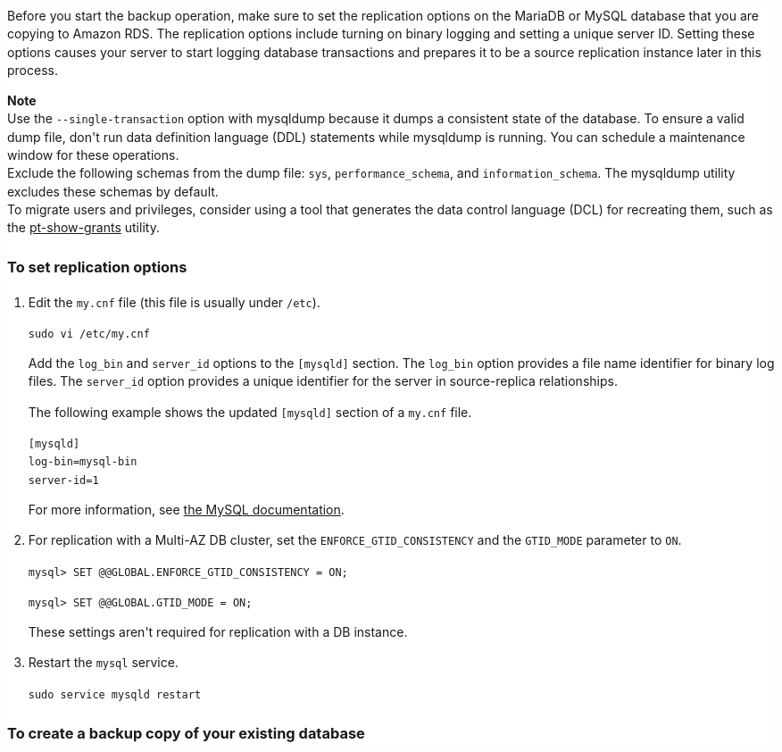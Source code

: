 Before you start the backup operation, make sure to set the replication options on the MariaDB or MySQL database that you are copying to Amazon RDS\. The replication options include turning on binary logging and setting a unique server ID\. Setting these options causes your server to start logging database transactions and prepares it to be a source replication instance later in this process\.

**Note**  
Use the `--single-transaction` option with mysqldump because it dumps a consistent state of the database\. To ensure a valid dump file, don't run data definition language \(DDL\) statements while mysqldump is running\. You can schedule a maintenance window for these operations\.  
Exclude the following schemas from the dump file: `sys`, `performance_schema`, and `information_schema`\. The mysqldump utility excludes these schemas by default\.  
To migrate users and privileges, consider using a tool that generates the data control language \(DCL\) for recreating them, such as the [pt\-show\-grants](https://www.percona.com/doc/percona-toolkit/LATEST/pt-show-grants.html) utility\.

### To set replication options<a name="MySQL.Procedural.Importing.Repl.Setup.Procedure"></a>

1. Edit the `my.cnf` file \(this file is usually under `/etc`\)\.

   ```
   sudo vi /etc/my.cnf
   ```

   Add the `log_bin` and `server_id` options to the `[mysqld]` section\. The `log_bin` option provides a file name identifier for binary log files\. The `server_id` option provides a unique identifier for the server in source\-replica relationships\.

   The following example shows the updated `[mysqld]` section of a `my.cnf` file\.

   ```
   [mysqld]
   log-bin=mysql-bin
   server-id=1
   ```

   For more information, see [the MySQL documentation](https://dev.mysql.com/doc/refman/8.0/en/replication-howto-masterbaseconfig.html)\.

1. For replication with a Multi\-AZ DB cluster, set the `ENFORCE_GTID_CONSISTENCY` and the `GTID_MODE` parameter to `ON`\.

   ```
   mysql> SET @@GLOBAL.ENFORCE_GTID_CONSISTENCY = ON;
   ```

   ```
   mysql> SET @@GLOBAL.GTID_MODE = ON;
   ```

   These settings aren't required for replication with a DB instance\.

1. Restart the `mysql` service\.

   ```
   sudo service mysqld restart
   ```

### To create a backup copy of your existing database<a name="MySQL.Procedural.Importing.Database.Backup.Procedure"></a>
